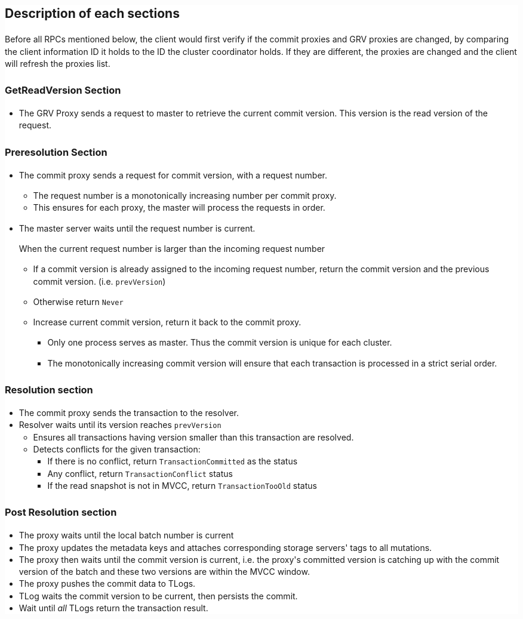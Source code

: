 

## Description of each sections

Before all RPCs mentioned below, the client would first verify if the commit proxies and GRV proxies are changed, by comparing the client information ID it holds to the ID the cluster coordinator holds. If they are different, the proxies are changed and the client will refresh the proxies list.

### GetReadVersion Section

* The GRV Proxy sends a request to master to retrieve the current commit version. This version is the read version of the request.

### Preresolution Section

* The commit proxy sends a request for commit version, with a request number.

  - The request number is a monotonically increasing number per commit proxy.
  - This ensures for each proxy, the master will process the requests in order.

* The master server waits until the request number is current.

  When the current request number is larger than the incoming request number

  * If a commit version is already assigned to the incoming request number, return the commit version and the previous commit version. (i.e. `prevVersion`)

  * Otherwise return `Never`

  * Increase current commit version, return it back to the commit proxy.

    * Only one process serves as master. Thus the commit version is unique for each cluster.

    * The monotonically increasing commit version will ensure that each transaction is processed in a strict serial order.

### Resolution section

* The commit proxy sends the transaction to the resolver.
* Resolver waits until its version reaches `prevVersion`
  * Ensures all transactions having version smaller than this transaction are resolved.
  * Detects conflicts for the given transaction:
    * If there is no conflict, return `TransactionCommitted` as the status
    * Any conflict, return `TransactionConflict` status
    * If the read snapshot is not in MVCC, return `TransactionTooOld` status

### Post Resolution section

* The proxy waits until the local batch number is current
* The proxy updates the metadata keys and attaches corresponding storage servers' tags to all mutations.
* The proxy then waits until the commit version is current, i.e. the proxy's committed version is catching up with the commit version of the batch and these two versions are within the MVCC window.
* The proxy pushes the commit data to TLogs.
* TLog waits the commit version to be current, then persists the commit.
* Wait until *all* TLogs return the transaction result.
